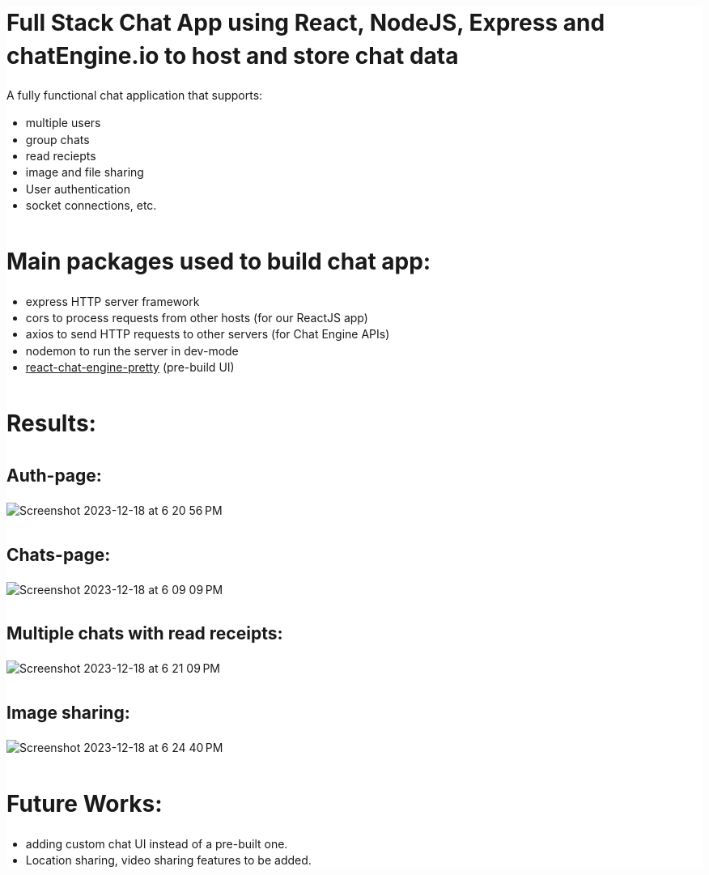 # Full Stack Chat App using React, NodeJS, Express and chatEngine.io to host and store chat data

A fully functional chat application that supports:
- multiple users
- group chats
- read reciepts
- image and file sharing
- User authentication
- socket connections, etc.

# Main packages used to build chat app:

- express HTTP server framework
- cors to process requests from other hosts (for our ReactJS app)
- axios to send HTTP requests to other servers (for Chat Engine APIs)
- nodemon to run the server in dev-mode
- [react-chat-engine-pretty](https://www.npmjs.com/package/react-chat-engine-pretty) (pre-build UI)

# Results:

## Auth-page:

<img width="1470" alt="Screenshot 2023-12-18 at 6 20 56 PM" src="https://github.com/MahatiMadhira/chatApp/assets/93003959/91428d0f-b16d-409d-a4da-cec87815b159">

## Chats-page: 

<img width="1470" alt="Screenshot 2023-12-18 at 6 09 09 PM" src="https://github.com/MahatiMadhira/chatApp/assets/93003959/712327c5-39ee-4e60-b50e-1a7d56833d07">

## Multiple chats with read receipts:

<img width="1470" alt="Screenshot 2023-12-18 at 6 21 09 PM" src="https://github.com/MahatiMadhira/chatApp/assets/93003959/25cf1675-8f13-468c-b021-958fa080ef95">

## Image sharing:

<img width="1470" alt="Screenshot 2023-12-18 at 6 24 40 PM" src="https://github.com/MahatiMadhira/chatApp/assets/93003959/139f7342-1979-4b85-912c-05aea5ed8c15">

# Future Works:

- adding custom chat UI instead of a pre-built one.
- Location sharing, video sharing features to be added.



